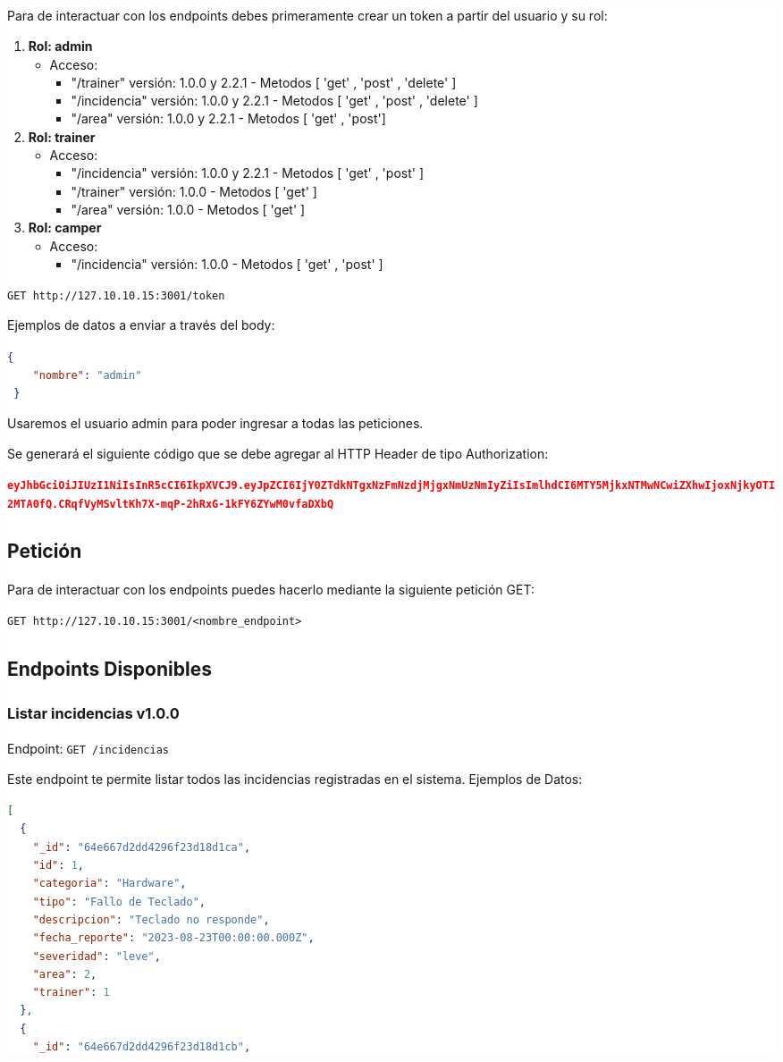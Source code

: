 Para de interactuar con los endpoints debes primeramente crear un token  a partir del usuario y su rol:

1. **Rol: admin** 
   - Acceso:
     - "/trainer" versión: 1.0.0 y 2.2.1 - Metodos [ 'get' , 'post' , 'delete' ]
     - "/incidencia" versión: 1.0.0 y 2.2.1  - Metodos [ 'get' , 'post' , 'delete' ]
     - "/area" versión: 1.0.0 y 2.2.1  - Metodos [ 'get' , 'post']
2. **Rol: trainer**
   - Acceso:
     - "/incidencia" versión: 1.0.0 y 2.2.1 - Metodos [ 'get' , 'post' ]
     - "/trainer" versión: 1.0.0 - Metodos [ 'get' ]
     - "/area" versión: 1.0.0  - Metodos [ 'get' ]
3. **Rol: camper**
   - Acceso:
     - "/incidencia" versión: 1.0.0 - Metodos [ 'get' , 'post' ]

```http
GET http://127.10.10.15:3001/token
```

Ejemplos de datos a enviar a través del body:

```json
{
    "nombre": "admin"
 }
```

Usaremos el usuario admin para poder ingresar a todas las peticiones.

Se generará el siguiente código que se debe agregar al HTTP Header de tipo Authorization:

```json
eyJhbGciOiJIUzI1NiIsInR5cCI6IkpXVCJ9.eyJpZCI6IjY0ZTdkNTgxNzFmNzdjMjgxNmUzNmIyZiIsImlhdCI6MTY5MjkxNTMwNCwiZXhwIjoxNjkyOTI2MTA0fQ.CRqfVyMSvltKh7X-mqP-2hRxG-1kFY6ZYwM0vfaDXbQ
```

## Petición

Para de interactuar con los endpoints puedes hacerlo mediante la siguiente petición GET:

```http
GET http://127.10.10.15:3001/<nombre_endpoint>
```

## Endpoints Disponibles

### Listar incidencias v1.0.0

Endpoint: `GET /incidencias`

Este endpoint te permite listar todos las incidencias registradas en el sistema. Ejemplos de Datos:

```json
[
  {
    "_id": "64e667d2dd4296f23d18d1ca",
    "id": 1,
    "categoria": "Hardware",
    "tipo": "Fallo de Teclado",
    "descripcion": "Teclado no responde",
    "fecha_reporte": "2023-08-23T00:00:00.000Z",
    "severidad": "leve",
    "area": 2,
    "trainer": 1
  },
  {
    "_id": "64e667d2dd4296f23d18d1cb",
```